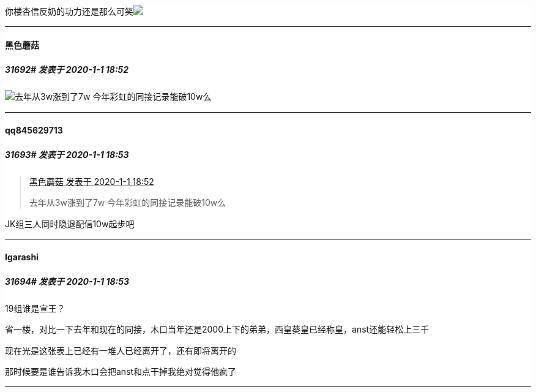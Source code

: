 


你楼杏信反奶的功力还是那么可笑<img src="https://static.saraba1st.com/image/smiley/face2017/067.png" referrerpolicy="no-referrer">







-----

####  黑色蘑菇  
##### 31692#       发表于 2020-1-1 18:52



<img src="https://static.saraba1st.com/image/smiley/face2017/009.gif" referrerpolicy="no-referrer">去年从3w涨到了7w 今年彩虹的同接记录能破10w么
  







-----

####  qq845629713  
##### 31693#       发表于 2020-1-1 18:53



<blockquote><a href="httphttps://bbs.saraba1st.com/2b/forum.php?mod=redirect&amp;goto=findpost&amp;pid=46056112&amp;ptid=1857164" target="_blank">黑色蘑菇 发表于 2020-1-1 18:52</a>

去年从3w涨到了7w 今年彩虹的同接记录能破10w么</blockquote>
JK组三人同时隐退配信10w起步吧







-----

####  Igarashi  
##### 31694#       发表于 2020-1-1 18:53




19组谁是宣王？


省一楼，对比一下去年和现在的同接，木口当年还是2000上下的弟弟，西皇葵皇已经称皇，anst还能轻松上三千

现在光是这张表上已经有一堆人已经离开了，还有即将离开的

那时候要是谁告诉我木口会把anst和点干掉我绝对觉得他疯了







-----
